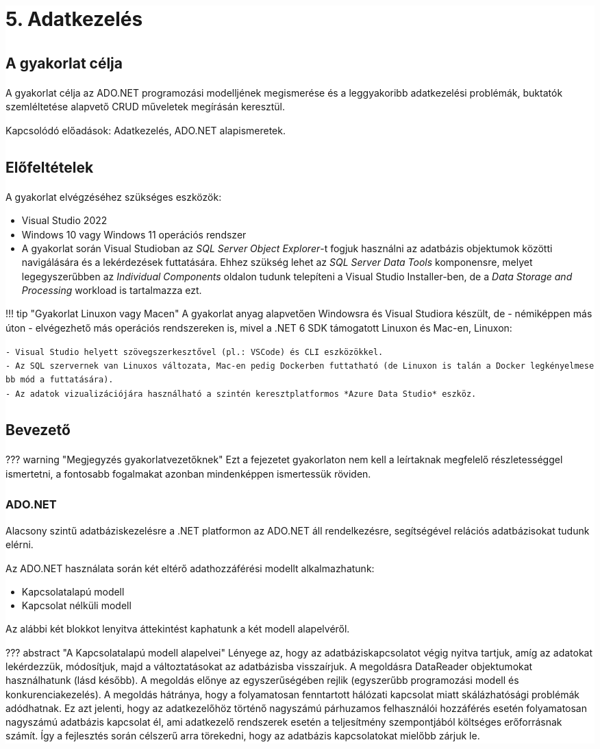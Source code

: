 # 5. Adatkezelés

## A gyakorlat célja

A gyakorlat célja az ADO.NET programozási modelljének megismerése és a leggyakoribb adatkezelési problémák, buktatók szemléltetése alapvető CRUD műveletek megírásán keresztül.

Kapcsolódó előadások: Adatkezelés, ADO.NET alapismeretek.

## Előfeltételek

A gyakorlat elvégzéséhez szükséges eszközök:

- Visual Studio 2022
- Windows 10 vagy Windows 11 operációs rendszer
- A gyakorlat során  Visual Studioban az *SQL Server Object Explorer*-t fogjuk használni az adatbázis objektumok közötti navigálására és a lekérdezések futtatására. Ehhez szükség lehet az *SQL Server Data Tools* komponensre, melyet legegyszerűbben az *Individual Components* oldalon tudunk telepíteni a Visual Studio Installer-ben, de a *Data Storage and Processing* workload is tartalmazza ezt.

!!! tip "Gyakorlat Linuxon vagy Macen"
    A gyakorlat anyag alapvetően Windowsra és Visual Studiora készült, de - némiképpen más úton - elvégezhető más operációs rendszereken is, mivel a .NET 6 SDK támogatott Linuxon és Mac-en, Linuxon:

    - Visual Studio helyett szövegszerkesztővel (pl.: VSCode) és CLI eszközökkel.
    - Az SQL szervernek van Linuxos változata, Mac-en pedig Dockerben futtatható (de Linuxon is talán a Docker legkényelmesebb mód a futtatására).
    - Az adatok vizualizációjára használható a szintén keresztplatformos *Azure Data Studio* eszköz.

## Bevezető

??? warning "Megjegyzés gyakorlatvezetőknek"
    Ezt a fejezetet gyakorlaton nem kell a leírtaknak megfelelő részletességgel ismertetni, a fontosabb fogalmakat azonban mindenképpen ismertessük röviden.

### ADO.NET

Alacsony szintű adatbáziskezelésre a .NET platformon az ADO.NET áll rendelkezésre, segítségével relációs adatbázisokat tudunk elérni.

Az ADO.NET használata során két eltérő adathozzáférési modellt alkalmazhatunk:

- Kapcsolatalapú modell
- Kapcsolat nélküli modell

Az alábbi két blokkot lenyitva áttekintést kaphatunk a két modell alapelvéről.

??? abstract "A Kapcsolatalapú modell alapelvei"
    Lényege az, hogy az adatbáziskapcsolatot végig nyitva tartjuk, amíg az adatokat lekérdezzük, módosítjuk, majd a változtatásokat az adatbázisba visszaírjuk. A megoldásra DataReader objektumokat használhatunk (lásd később). A megoldás előnye az egyszerűségében rejlik (egyszerűbb programozási modell és konkurenciakezelés). A megoldás hátránya, hogy a folyamatosan fenntartott hálózati kapcsolat miatt skálázhatósági problémák adódhatnak. Ez azt jelenti, hogy az adatkezelőhöz történő nagyszámú párhuzamos felhasználói hozzáférés esetén folyamatosan nagyszámú adatbázis kapcsolat él, ami adatkezelő rendszerek esetén a teljesítmény szempontjából költséges erőforrásnak számít. Így a fejlesztés során célszerű arra törekedni, hogy az adatbázis kapcsolatokat mielőbb zárjuk le.
